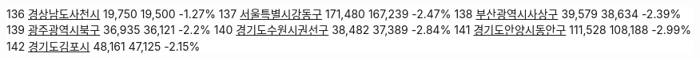   <tr class="item">
    <td>136</td>
    <td><a href="/apt/경상남도사천시">경상남도사천시</a></td>
    <td>19,750</td>
    <td>19,500</td>
    <td>-1.27%</td>
  </tr>

  <tr class="item">
    <td>137</td>
    <td><a href="/apt/서울특별시강동구">서울특별시강동구</a></td>
    <td>171,480</td>
    <td>167,239</td>
    <td>-2.47%</td>
  </tr>

  <tr class="item">
    <td>138</td>
    <td><a href="/apt/부산광역시사상구">부산광역시사상구</a></td>
    <td>39,579</td>
    <td>38,634</td>
    <td>-2.39%</td>
  </tr>

  <tr class="item">
    <td>139</td>
    <td><a href="/apt/광주광역시북구">광주광역시북구</a></td>
    <td>36,935</td>
    <td>36,121</td>
    <td>-2.2%</td>
  </tr>

  <tr class="item">
    <td>140</td>
    <td><a href="/apt/경기도수원시권선구">경기도수원시권선구</a></td>
    <td>38,482</td>
    <td>37,389</td>
    <td>-2.84%</td>
  </tr>

  <tr class="item">
    <td>141</td>
    <td><a href="/apt/경기도안양시동안구">경기도안양시동안구</a></td>
    <td>111,528</td>
    <td>108,188</td>
    <td>-2.99%</td>
  </tr>

  <tr class="item">
    <td>142</td>
    <td><a href="/apt/경기도김포시">경기도김포시</a></td>
    <td>48,161</td>
    <td>47,125</td>
    <td>-2.15%</td>
  </tr>
